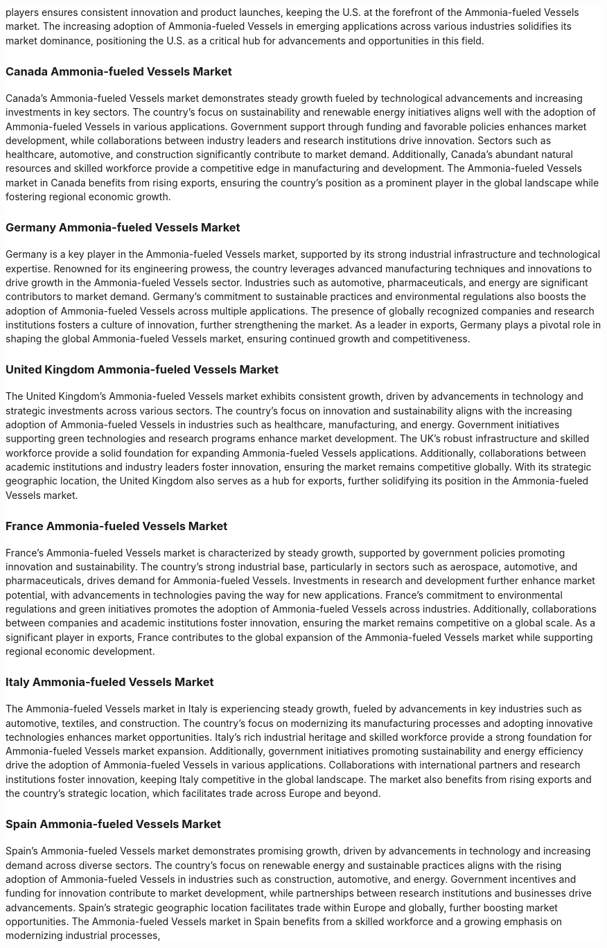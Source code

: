 players ensures consistent innovation and product launches, keeping the U.S. at the forefront of the Ammonia-fueled Vessels market. The increasing adoption of Ammonia-fueled Vessels in emerging applications across various industries solidifies its market dominance, positioning the U.S. as a critical hub for advancements and opportunities in this field.</p><h3>Canada Ammonia-fueled Vessels Market</h3><p>Canada&rsquo;s Ammonia-fueled Vessels market demonstrates steady growth fueled by technological advancements and increasing investments in key sectors. The country&rsquo;s focus on sustainability and renewable energy initiatives aligns well with the adoption of Ammonia-fueled Vessels in various applications. Government support through funding and favorable policies enhances market development, while collaborations between industry leaders and research institutions drive innovation. Sectors such as healthcare, automotive, and construction significantly contribute to market demand. Additionally, Canada&rsquo;s abundant natural resources and skilled workforce provide a competitive edge in manufacturing and development. The Ammonia-fueled Vessels market in Canada benefits from rising exports, ensuring the country&rsquo;s position as a prominent player in the global landscape while fostering regional economic growth.</p><h3>Germany Ammonia-fueled Vessels Market</h3><p>Germany is a key player in the Ammonia-fueled Vessels market, supported by its strong industrial infrastructure and technological expertise. Renowned for its engineering prowess, the country leverages advanced manufacturing techniques and innovations to drive growth in the Ammonia-fueled Vessels sector. Industries such as automotive, pharmaceuticals, and energy are significant contributors to market demand. Germany&rsquo;s commitment to sustainable practices and environmental regulations also boosts the adoption of Ammonia-fueled Vessels across multiple applications. The presence of globally recognized companies and research institutions fosters a culture of innovation, further strengthening the market. As a leader in exports, Germany plays a pivotal role in shaping the global Ammonia-fueled Vessels market, ensuring continued growth and competitiveness.</p><h3>United Kingdom Ammonia-fueled Vessels Market</h3><p>The United Kingdom&rsquo;s Ammonia-fueled Vessels market exhibits consistent growth, driven by advancements in technology and strategic investments across various sectors. The country&rsquo;s focus on innovation and sustainability aligns with the increasing adoption of Ammonia-fueled Vessels in industries such as healthcare, manufacturing, and energy. Government initiatives supporting green technologies and research programs enhance market development. The UK&rsquo;s robust infrastructure and skilled workforce provide a solid foundation for expanding Ammonia-fueled Vessels applications. Additionally, collaborations between academic institutions and industry leaders foster innovation, ensuring the market remains competitive globally. With its strategic geographic location, the United Kingdom also serves as a hub for exports, further solidifying its position in the Ammonia-fueled Vessels market.</p><h3>France Ammonia-fueled Vessels Market</h3><p>France&rsquo;s Ammonia-fueled Vessels market is characterized by steady growth, supported by government policies promoting innovation and sustainability. The country&rsquo;s strong industrial base, particularly in sectors such as aerospace, automotive, and pharmaceuticals, drives demand for Ammonia-fueled Vessels. Investments in research and development further enhance market potential, with advancements in technologies paving the way for new applications. France&rsquo;s commitment to environmental regulations and green initiatives promotes the adoption of Ammonia-fueled Vessels across industries. Additionally, collaborations between companies and academic institutions foster innovation, ensuring the market remains competitive on a global scale. As a significant player in exports, France contributes to the global expansion of the Ammonia-fueled Vessels market while supporting regional economic development.</p><h3>Italy Ammonia-fueled Vessels Market</h3><p>The Ammonia-fueled Vessels market in Italy is experiencing steady growth, fueled by advancements in key industries such as automotive, textiles, and construction. The country&rsquo;s focus on modernizing its manufacturing processes and adopting innovative technologies enhances market opportunities. Italy&rsquo;s rich industrial heritage and skilled workforce provide a strong foundation for Ammonia-fueled Vessels market expansion. Additionally, government initiatives promoting sustainability and energy efficiency drive the adoption of Ammonia-fueled Vessels in various applications. Collaborations with international partners and research institutions foster innovation, keeping Italy competitive in the global landscape. The market also benefits from rising exports and the country&rsquo;s strategic location, which facilitates trade across Europe and beyond.</p><h3>Spain Ammonia-fueled Vessels Market</h3><p>Spain&rsquo;s Ammonia-fueled Vessels market demonstrates promising growth, driven by advancements in technology and increasing demand across diverse sectors. The country&rsquo;s focus on renewable energy and sustainable practices aligns with the rising adoption of Ammonia-fueled Vessels in industries such as construction, automotive, and energy. Government incentives and funding for innovation contribute to market development, while partnerships between research institutions and businesses drive advancements. Spain&rsquo;s strategic geographic location facilitates trade within Europe and globally, further boosting market opportunities. The Ammonia-fueled Vessels market in Spain benefits from a skilled workforce and a growing emphasis on modernizing industrial processes,